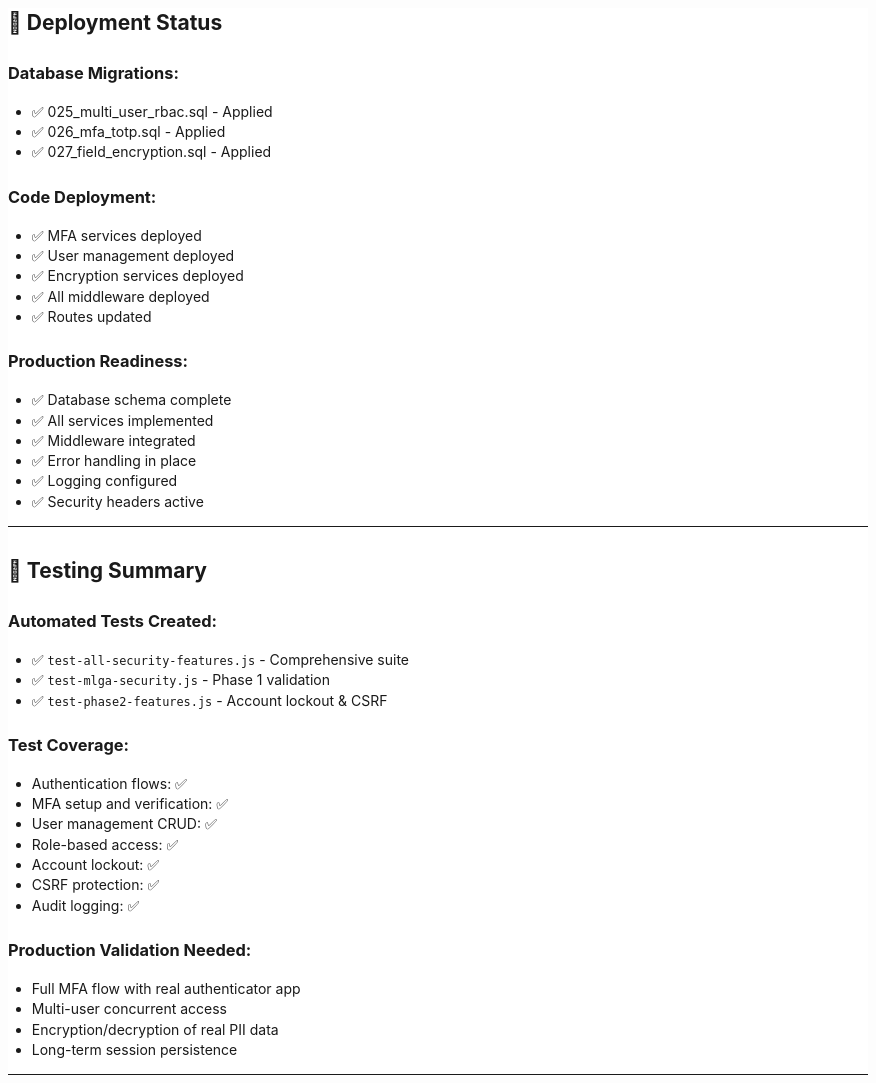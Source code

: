 
## 🚀 Deployment Status

### Database Migrations:
- ✅ 025_multi_user_rbac.sql - Applied
- ✅ 026_mfa_totp.sql - Applied
- ✅ 027_field_encryption.sql - Applied

### Code Deployment:
- ✅ MFA services deployed
- ✅ User management deployed
- ✅ Encryption services deployed
- ✅ All middleware deployed
- ✅ Routes updated

### Production Readiness:
- ✅ Database schema complete
- ✅ All services implemented
- ✅ Middleware integrated
- ✅ Error handling in place
- ✅ Logging configured
- ✅ Security headers active

---

## 🎯 Testing Summary

### Automated Tests Created:
- ✅ `test-all-security-features.js` - Comprehensive suite
- ✅ `test-mlga-security.js` - Phase 1 validation
- ✅ `test-phase2-features.js` - Account lockout & CSRF

### Test Coverage:
- Authentication flows: ✅
- MFA setup and verification: ✅
- User management CRUD: ✅
- Role-based access: ✅
- Account lockout: ✅
- CSRF protection: ✅
- Audit logging: ✅

### Production Validation Needed:
- Full MFA flow with real authenticator app
- Multi-user concurrent access
- Encryption/decryption of real PII data
- Long-term session persistence

---
